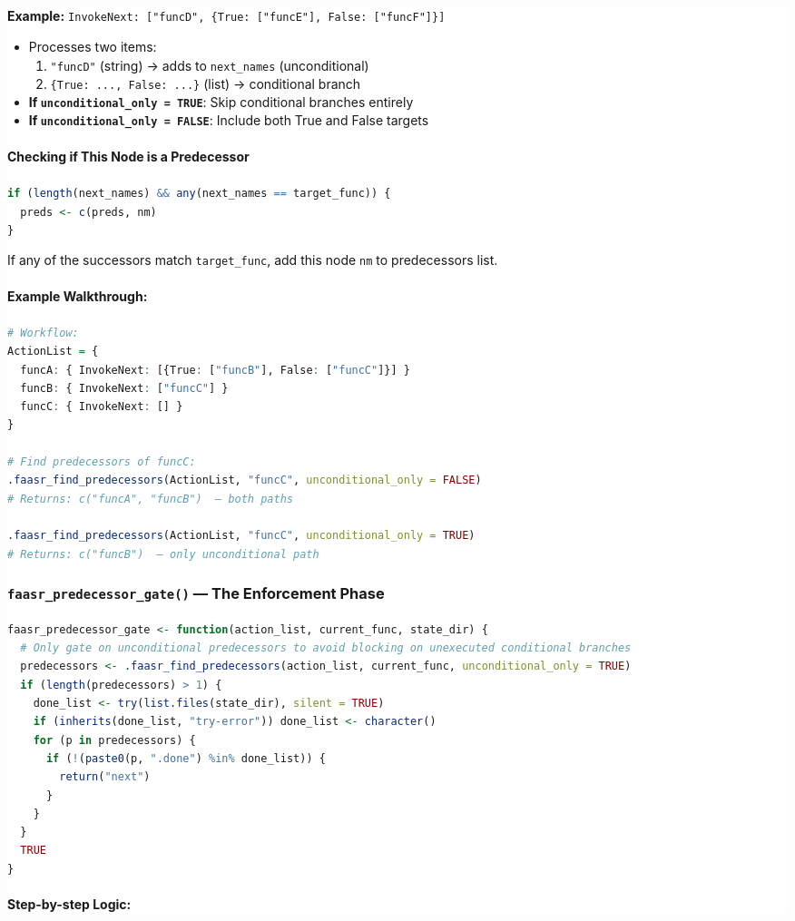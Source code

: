 **Example:** `InvokeNext: ["funcD", {True: ["funcE"], False: ["funcF"]}]`
- Processes two items:
  1. `"funcD"` (string) → adds to `next_names` (unconditional)
  2. `{True: ..., False: ...}` (list) → conditional branch
- **If `unconditional_only = TRUE`**: Skip conditional branches entirely
- **If `unconditional_only = FALSE`**: Include both True and False targets

#### Checking if This Node is a Predecessor
```r
if (length(next_names) && any(next_names == target_func)) {
  preds <- c(preds, nm)
}
```

If any of the successors match `target_func`, add this node `nm` to predecessors list.

#### Example Walkthrough:
```r
# Workflow:
ActionList = {
  funcA: { InvokeNext: [{True: ["funcB"], False: ["funcC"]}] }
  funcB: { InvokeNext: ["funcC"] }
  funcC: { InvokeNext: [] }
}

# Find predecessors of funcC:
.faasr_find_predecessors(ActionList, "funcC", unconditional_only = FALSE)
# Returns: c("funcA", "funcB")  — both paths

.faasr_find_predecessors(ActionList, "funcC", unconditional_only = TRUE)
# Returns: c("funcB")  — only unconditional path
```

### `faasr_predecessor_gate()` — The Enforcement Phase

```r
faasr_predecessor_gate <- function(action_list, current_func, state_dir) {
  # Only gate on unconditional predecessors to avoid blocking on unexecuted conditional branches
  predecessors <- .faasr_find_predecessors(action_list, current_func, unconditional_only = TRUE)
  if (length(predecessors) > 1) {
    done_list <- try(list.files(state_dir), silent = TRUE)
    if (inherits(done_list, "try-error")) done_list <- character()
    for (p in predecessors) {
      if (!(paste0(p, ".done") %in% done_list)) {
        return("next")
      }
    }
  }
  TRUE
}
```

#### Step-by-step Logic:
